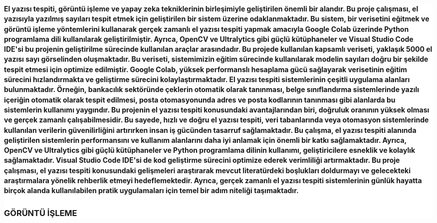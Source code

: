 #### El yazısı tespiti, görüntü işleme ve yapay zeka tekniklerinin birleşimiyle geliştirilen önemli bir alandır. Bu proje çalışması, el yazısıyla yazılmış sayıları tespit etmek için geliştirilen bir sistem üzerine odaklanmaktadır. Bu sistem, bir verisetini eğitmek ve görüntü işleme yöntemlerini kullanarak gerçek zamanlı el yazısı tespiti yapmak amacıyla Google Colab üzerinde Python programlama dili kullanılarak geliştirilmiştir. Ayrıca, OpenCV ve Ultralytics gibi güçlü kütüphaneler ve Visual Studio Code IDE'si bu projenin geliştirilme sürecinde kullanılan araçlar arasındadır. Bu projede kullanılan kapsamlı veriseti, yaklaşık 5000 el yazısı sayı görselinden oluşmaktadır. Bu veriseti, sistemimizin eğitim sürecinde kullanılarak modelin sayıları doğru bir şekilde tespit etmesi için optimize edilmiştir. Google Colab, yüksek performanslı hesaplama gücü sağlayarak verisetinin eğitim sürecini hızlandırmakta ve geliştirme sürecini kolaylaştırmaktadır. El yazısı tespiti sistemlerinin çeşitli uygulama alanları bulunmaktadır. Örneğin, bankacılık sektöründe çeklerin otomatik olarak tanınması, belge sınıflandırma sistemlerinde yazılı içeriğin otomatik olarak tespit edilmesi, posta otomasyonunda adres ve posta kodlarının tanınması gibi alanlarda bu sistemlerin kullanımı yaygındır. Bu projenin el yazısı tespiti konusundaki avantajlarından biri, doğruluk oranının yüksek olması ve gerçek zamanlı çalışabilmesidir. Bu sayede, hızlı ve doğru el yazısı tespiti, veri tabanlarında veya otomasyon sistemlerinde kullanılan verilerin güvenilirliğini artırırken insan iş gücünden tasarruf sağlamaktadır. Bu çalışma, el yazısı tespiti alanında geliştirilen sistemlerin performansını ve kullanım alanlarını daha iyi anlamak için önemli bir katkı sağlamaktadır. Ayrıca, OpenCV ve Ultralytics gibi güçlü kütüphaneler ve Python programlama dilinin kullanımı, geliştiricilere esneklik ve kolaylık sağlamaktadır. Visual Studio Code IDE'si de kod geliştirme sürecini optimize ederek verimliliği artırmaktadır. Bu proje çalışması, el yazısı tespiti konusundaki gelişmeleri araştırarak mevcut literatürdeki boşlukları doldurmayı ve gelecekteki araştırmalara yönelik rehberlik etmeyi hedeflemektedir. Ayrıca, gerçek zamanlı el yazısı tespiti sistemlerinin günlük hayatta birçok alanda kullanılabilen pratik uygulamaları için temel bir adım niteliği taşımaktadır.


### GÖRÜNTÜ İŞLEME